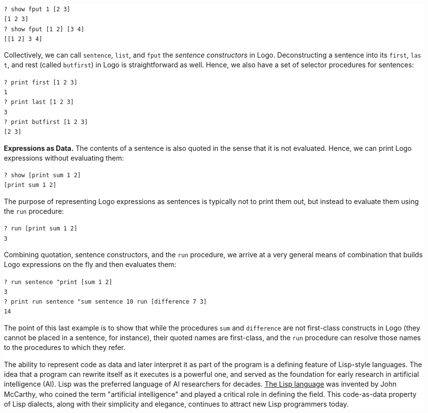 ```
? show fput 1 [2 3]
[1 2 3]
? show fput [1 2] [3 4]
[[1 2] 3 4]
```

Collectively, we can call `sentence`, `list`, and `fput` the *sentence constructors* in Logo. Deconstructing a sentence into its `first`, `last`, and rest (called `butfirst`) in Logo is straightforward as well. Hence, we also have a set of selector procedures for sentences:

```
? print first [1 2 3]
1
? print last [1 2 3]
3
? print butfirst [1 2 3]
[2 3]
```

**Expressions as Data.** The contents of a sentence is also quoted in the sense that it is not evaluated. Hence, we can print Logo expressions without evaluating them:

```
? show [print sum 1 2]
[print sum 1 2]
```

The purpose of representing Logo expressions as sentences is typically not to print them out, but instead to evaluate them using the `run` procedure:

```
? run [print sum 1 2]
3
```

Combining quotation, sentence constructors, and the `run` procedure, we arrive at a very general means of combination that builds Logo expressions on the fly and then evaluates them:

```
? run sentence "print [sum 1 2]
3
? print run sentence "sum sentence 10 run [difference 7 3]
14
```

The point of this last example is to show that while the procedures `sum` and `difference` are not first-class constructs in Logo (they cannot be placed in a sentence, for instance), their quoted names are first-class, and the `run` procedure can resolve those names to the procedures to which they refer.

The ability to represent code as data and later interpret it as part of the program is a defining feature of Lisp-style languages. The idea that a program can rewrite itself as it executes is a powerful one, and served as the foundation for early research in artificial intelligence (AI). Lisp was the preferred language of AI researchers for decades. [The Lisp language](http://www.softwarepreservation.org/projects/LISP/book/LISP%201.5%20Programmers%20Manual.pdf) was invented by John McCarthy, who coined the term "artificial intelligence" and played a critical role in defining the field. This code-as-data property of Lisp dialects, along with their simplicity and elegance, continues to attract new Lisp programmers today.
